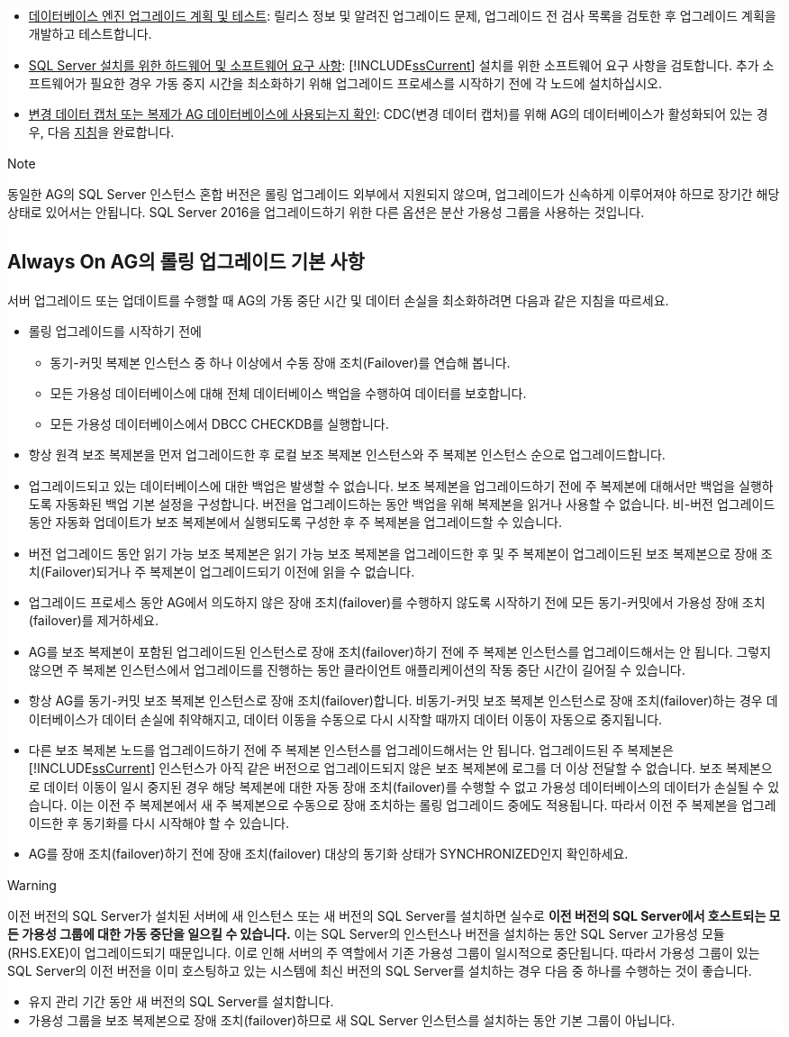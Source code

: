 - [데이터베이스 엔진 업그레이드 계획 및 테스트](../../../database-engine/install-windows/plan-and-test-the-database-engine-upgrade-plan.md): 릴리스 정보 및 알려진 업그레이드 문제, 업그레이드 전 검사 목록을 검토한 후 업그레이드 계획을 개발하고 테스트합니다.  
  
- [SQL Server 설치를 위한 하드웨어 및 소프트웨어 요구 사항](../../../sql-server/install/hardware-and-software-requirements-for-installing-sql-server.md):  [!INCLUDE[ssCurrent](../../../includes/sscurrent-md.md)] 설치를 위한 소프트웨어 요구 사항을 검토합니다. 추가 소프트웨어가 필요한 경우 가동 중지 시간을 최소화하기 위해 업그레이드 프로세스를 시작하기 전에 각 노드에 설치하십시오.  

- [변경 데이터 캡처 또는 복제가 AG 데이터베이스에 사용되는지 확인](#special-steps-for-change-data-capture-or-replication): CDC(변경 데이터 캡처)를 위해 AG의 데이터베이스가 활성화되어 있는 경우, 다음 [지침](#special-steps-for-change-data-capture-or-replication)을 완료합니다.

>[!NOTE]  
>동일한 AG의 SQL Server 인스턴스 혼합 버전은 롤링 업그레이드 외부에서 지원되지 않으며, 업그레이드가 신속하게 이루어져야 하므로 장기간 해당 상태로 있어서는 안됩니다. SQL Server 2016을 업그레이드하기 위한 다른 옵션은 분산 가용성 그룹을 사용하는 것입니다.

## <a name="rolling-upgrade-basics-for-always-on-ags"></a>Always On AG의 롤링 업그레이드 기본 사항  
서버 업그레이드 또는 업데이트를 수행할 때 AG의 가동 중단 시간 및 데이터 손실을 최소화하려면 다음과 같은 지침을 따르세요.  
  
- 롤링 업그레이드를 시작하기 전에  
  
    - 동기-커밋 복제본 인스턴스 중 하나 이상에서 수동 장애 조치(Failover)를 연습해 봅니다.  
  
    - 모든 가용성 데이터베이스에 대해 전체 데이터베이스 백업을 수행하여 데이터를 보호합니다.  
  
    - 모든 가용성 데이터베이스에서 DBCC CHECKDB를 실행합니다.  
  
-   항상 원격 보조 복제본을 먼저 업그레이드한 후 로컬 보조 복제본 인스턴스와 주 복제본 인스턴스 순으로 업그레이드합니다.  
  
-   업그레이드되고 있는 데이터베이스에 대한 백업은 발생할 수 없습니다.  보조 복제본을 업그레이드하기 전에 주 복제본에 대해서만 백업을 실행하도록 자동화된 백업 기본 설정을 구성합니다.  버전을 업그레이드하는 동안 백업을 위해 복제본을 읽거나 사용할 수 없습니다. 비-버전 업그레이드 동안 자동화 업데이트가 보조 복제본에서 실행되도록 구성한 후 주 복제본을 업그레이드할 수 있습니다.  
  
-   버전 업그레이드 동안 읽기 가능 보조 복제본은 읽기 가능 보조 복제본을 업그레이드한 후 및 주 복제본이 업그레이드된 보조 복제본으로 장애 조치(Failover)되거나 주 복제본이 업그레이드되기 이전에 읽을 수 없습니다.  
  
-   업그레이드 프로세스 동안 AG에서 의도하지 않은 장애 조치(failover)를 수행하지 않도록 시작하기 전에 모든 동기-커밋에서 가용성 장애 조치(failover)를 제거하세요.  
  
-   AG를 보조 복제본이 포함된 업그레이드된 인스턴스로 장애 조치(failover)하기 전에 주 복제본 인스턴스를 업그레이드해서는 안 됩니다. 그렇지 않으면 주 복제본 인스턴스에서 업그레이드를 진행하는 동안 클라이언트 애플리케이션의 작동 중단 시간이 길어질 수 있습니다.  
  
-   항상 AG를 동기-커밋 보조 복제본 인스턴스로 장애 조치(failover)합니다. 비동기-커밋 보조 복제본 인스턴스로 장애 조치(failover)하는 경우 데이터베이스가 데이터 손실에 취약해지고, 데이터 이동을 수동으로 다시 시작할 때까지 데이터 이동이 자동으로 중지됩니다.  
  
-   다른 보조 복제본 노드를 업그레이드하기 전에 주 복제본 인스턴스를 업그레이드해서는 안 됩니다. 업그레이드된 주 복제본은 [!INCLUDE[ssCurrent](../../../includes/sscurrent-md.md)] 인스턴스가 아직 같은 버전으로 업그레이드되지 않은 보조 복제본에 로그를 더 이상 전달할 수 없습니다. 보조 복제본으로 데이터 이동이 일시 중지된 경우 해당 복제본에 대한 자동 장애 조치(failover)를 수행할 수 없고 가용성 데이터베이스의 데이터가 손실될 수 있습니다. 이는 이전 주 복제본에서 새 주 복제본으로 수동으로 장애 조치하는 롤링 업그레이드 중에도 적용됩니다. 따라서 이전 주 복제본을 업그레이드한 후 동기화를 다시 시작해야 할 수 있습니다.
  
-   AG를 장애 조치(failover)하기 전에 장애 조치(failover) 대상의 동기화 상태가 SYNCHRONIZED인지 확인하세요.  

  > [!WARNING]
  > 이전 버전의 SQL Server가 설치된 서버에 새 인스턴스 또는 새 버전의 SQL Server를 설치하면 실수로 **이전 버전의 SQL Server에서 호스트되는 모든 가용성 그룹에 대한 가동 중단을 일으킬 수 있습니다.** 이는 SQL Server의 인스턴스나 버전을 설치하는 동안 SQL Server 고가용성 모듈(RHS.EXE)이 업그레이드되기 때문입니다. 이로 인해 서버의 주 역할에서 기존 가용성 그룹이 일시적으로 중단됩니다. 따라서 가용성 그룹이 있는 SQL Server의 이전 버전을 이미 호스팅하고 있는 시스템에 최신 버전의 SQL Server를 설치하는 경우 다음 중 하나를 수행하는 것이 좋습니다.
  > - 유지 관리 기간 동안 새 버전의 SQL Server를 설치합니다. 
  > - 가용성 그룹을 보조 복제본으로 장애 조치(failover)하므로 새 SQL Server 인스턴스를 설치하는 동안 기본 그룹이 아닙니다. 
  
